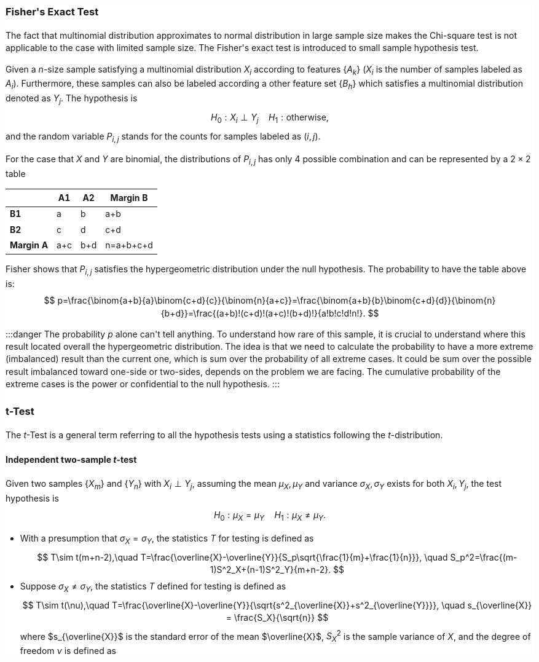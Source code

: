 ### Fisher's Exact Test

The fact that multinomial distribution approximates to normal distribution in large sample size makes the Chi-square test is not applicable to the case with limited sample size. The Fisher's exact test is introduced to small sample hypothesis test.

Given a $n$-size sample satisfying a multinomial distribution $X_i$ according to features $\lbrace A_k\rbrace$ ($X_i$ is the number of samples labeled as $A_i$). Furthermore, these samples can also be labeled according a other feature set $\lbrace B_h\rbrace$ which satisfies a multinomial distribution denoted as $Y_j$. The hypothesis is
$$
H_0: X_i\perp Y_j \quad H_1:\text{otherwise},
$$
and the random variable $P_{i,j}$ stands for the counts for samples labeled as $(i,j)$.

For the case that $X$ and $Y$ are binomial, the distributions of $P_{i,j}$ has only 4 possible combination and can be represented by a $2\times 2$ table

|   | A1| A2 | Margin B |
|---|----|-----|------------|
|**B1**| a |b | a+b|
|**B2**| c | d| c+d|
|**Margin A**|a+c| b+d| n=a+b+c+d|

Fisher shows that $P_{i,j}$ satisfies the hypergeometric distribution under the null hypothesis. The probability to have the table above is: 
$$
p=\frac{\binom{a+b}{a}\binom{c+d}{c}}{\binom{n}{a+c}}=\frac{\binom{a+b}{b}\binom{c+d}{d}}{\binom{n}{b+d}}=\frac{(a+b)!(c+d)!(a+c)!(b+d)!}{a!b!c!d!n!}.
$$

:::danger
The probability $p$ alone can't tell anything. To understand how rare of this sample, it is crucial to understand where this result located overall the hypergeometric distribution. The idea is that we need to calculate the probability to have a more extreme (imbalanced) result than the current one, which is sum over the probability of all extreme cases. It could be sum over the possible result imbalanced toward one-side or two-sides, depends on the problem we are facing. The cumulative probability of the extreme cases is the power or confidential to the null hypothesis.
:::

### t-Test

The $t$-Test is a general term referring to all the hypothesis tests using a statistics following the $t$-distribution.


#### Independent two-sample $t$-test

Given two samples $\lbrace X_m\rbrace$ and $\lbrace Y_n\rbrace$ with $X_i\perp Y_j$, assuming the mean $\mu_X,\mu_Y$ and variance $\sigma_X,\sigma_Y$ exists for both $X_i,Y_j$, the test hypothesis is
$$
H_0: \mu_X = \mu_Y\quad H_1: \mu_X\ne \mu_Y.
$$
* With a presumption that $\sigma_X=\sigma_Y$, the statistics $T$ for testing is defined as 
$$
T\sim t(m+n-2),\quad T=\frac{\overline{X}-\overline{Y}}{S_p\sqrt{\frac{1}{m}+\frac{1}{n}}}, \quad S_p^2=\frac{(m-1)S^2_X+(n-1)S^2_Y}{m+n-2}.
$$
* Suppose $\sigma_X\ne\sigma_Y$, the statistics $T$ defined for testing is defined as
$$
 T\sim t(\nu),\quad T=\frac{\overline{X}-\overline{Y}}{\sqrt{s^2_{\overline{X}}+s^2_{\overline{Y}}}}, \quad s_{\overline{X}} = \frac{S_X}{\sqrt{n}}
$$
where $s_{\overline{X}}$ is the standard error of the mean $\overline{X}$, $S_X^2$ is the sample variance of $X$, and the degree of freedom $\nu$ is defined as